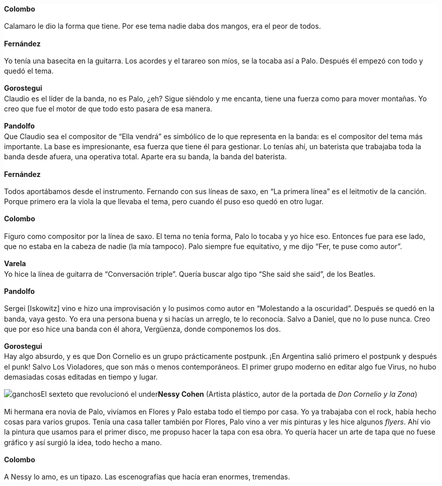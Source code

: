 **Colombo**  

Calamaro le dio la forma que tiene. Por ese tema nadie daba dos mangos, era el peor de todos. 

**Fernández**  

Yo tenía una basecita en la guitarra. Los acordes y el tarareo son míos, se la tocaba así a Palo. Después él empezó con todo y quedó el tema.


**Gorostegui**   
Claudio es el líder de la banda, no es Palo, ¿eh? Sigue siéndolo y me encanta, tiene una fuerza como para mover montañas. Yo creo que fue el motor de que todo esto pasara de esa manera. 

**Pandolfo**   
Que Claudio sea el compositor de “Ella vendrá” es simbólico de lo que representa en la banda: es el compositor del tema más importante. La base es impresionante, esa fuerza que tiene él para gestionar. Lo tenías ahí, un baterista que trabajaba toda la banda desde afuera, una operativa total. Aparte era su banda, la banda del baterista. 

**Fernández**  

Todos aportábamos desde el instrumento. Fernando con sus líneas de saxo, en “La primera línea” es el leitmotiv de la canción. Porque primero era la viola la que llevaba el tema, pero cuando él puso eso quedó en otro lugar. 

**Colombo**  

Figuro como compositor por la línea de saxo. El tema no tenía forma, Palo lo tocaba y yo hice eso. Entonces fue para ese lado, que no estaba en la cabeza de nadie (la mía tampoco). Palo siempre fue equitativo, y me dijo “Fer, te puse como autor”. 

**Varela**   
Yo hice la línea de guitarra de “Conversación triple”. Quería buscar algo tipo “She said she said”, de los Beatles. 

**Pandolfo**  

Sergei [Iskowitz] vino e hizo una improvisación y lo pusimos como autor en “Molestando a la oscuridad”. Después se quedó en la banda, vaya gesto. Yo era una persona buena y si hacías un arreglo, te lo reconocía. Salvo a Daniel, que no lo puse nunca. Creo que por eso hice una banda con él ahora, Vergüenza, donde componemos los dos. 

**Gorostegui**   
Hay algo absurdo, y es que Don Cornelio es un grupo prácticamente postpunk. ¡En Argentina salió primero el postpunk y después el punk! Salvo Los Violadores, que son más o menos contemporáneos. El primer grupo moderno en editar algo fue Virus, no hubo demasiadas cosas editadas en tiempo y lugar. 

![ganchos](https://64.media.tumblr.com/0cda59eaba64ad202da826455bb0f48e/tumblr_inline_pjzpk37SsO1t6q87u_500.jpg)El sexteto que revolucionó el under**Nessy Cohen** (Artista plástico, autor de la portada de *Don Cornelio y la Zona*)   

Mi hermana era novia de Palo, vivíamos en Flores y Palo estaba todo el tiempo por casa. Yo ya trabajaba con el rock, había hecho cosas para varios grupos. Tenía una casa taller también por Flores, Palo vino a ver mis pinturas y les hice algunos *flyers*. Ahí vio la pintura que usamos para el primer disco, me propuso hacer la tapa con esa obra. Yo quería hacer un arte de tapa que no fuese gráfico y así surgió la idea, todo hecho a mano. 

**Colombo**  

A Nessy lo amo, es un tipazo. Las escenografías que hacía eran enormes, tremendas.
